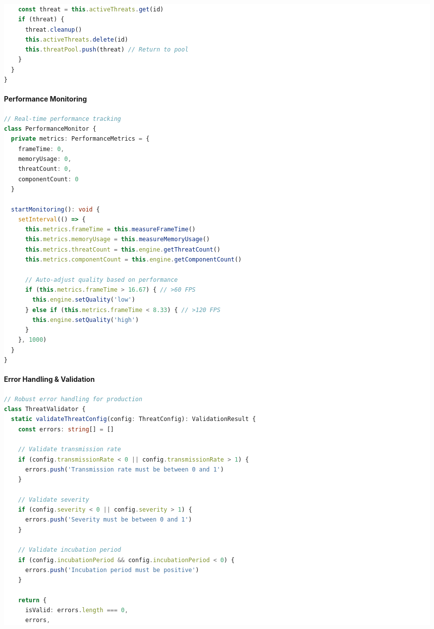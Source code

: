 ```typescript
    const threat = this.activeThreats.get(id)
    if (threat) {
      threat.cleanup()
      this.activeThreats.delete(id)
      this.threatPool.push(threat) // Return to pool
    }
  }
}
```

#### Performance Monitoring
```typescript
// Real-time performance tracking
class PerformanceMonitor {
  private metrics: PerformanceMetrics = {
    frameTime: 0,
    memoryUsage: 0,
    threatCount: 0,
    componentCount: 0
  }
  
  startMonitoring(): void {
    setInterval(() => {
      this.metrics.frameTime = this.measureFrameTime()
      this.metrics.memoryUsage = this.measureMemoryUsage()
      this.metrics.threatCount = this.engine.getThreatCount()
      this.metrics.componentCount = this.engine.getComponentCount()
      
      // Auto-adjust quality based on performance
      if (this.metrics.frameTime > 16.67) { // >60 FPS
        this.engine.setQuality('low')
      } else if (this.metrics.frameTime < 8.33) { // >120 FPS
        this.engine.setQuality('high')
      }
    }, 1000)
  }
}
```

#### Error Handling & Validation
```typescript
// Robust error handling for production
class ThreatValidator {
  static validateThreatConfig(config: ThreatConfig): ValidationResult {
    const errors: string[] = []
    
    // Validate transmission rate
    if (config.transmissionRate < 0 || config.transmissionRate > 1) {
      errors.push('Transmission rate must be between 0 and 1')
    }
    
    // Validate severity
    if (config.severity < 0 || config.severity > 1) {
      errors.push('Severity must be between 0 and 1')
    }
    
    // Validate incubation period
    if (config.incubationPeriod && config.incubationPeriod < 0) {
      errors.push('Incubation period must be positive')
    }
    
    return {
      isValid: errors.length === 0,
      errors,
```
